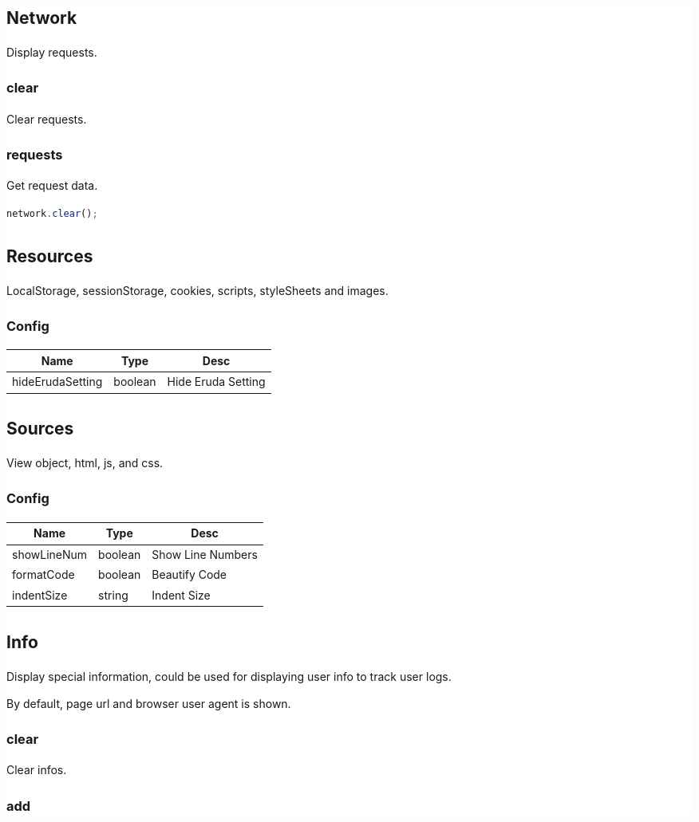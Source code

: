 ## Network

Display requests.

### clear

Clear requests.

### requests

Get request data.

```javascript
network.clear();
```

## Resources

LocalStorage, sessionStorage, cookies, scripts, styleSheets and images.

### Config

|Name            |Type   |Desc                 |
|----------------|-------|---------------------|
|hideErudaSetting|boolean|Hide Eruda Setting   |

## Sources

View object, html, js, and css.

### Config

|Name       |Type   |Desc             |
|-----------|-------|-----------------|
|showLineNum|boolean|Show Line Numbers|
|formatCode |boolean|Beautify Code    |
|indentSize |string |Indent Size      |

## Info

Display special information, could be used for displaying user info to track
user logs.

By default, page url and browser user agent is shown.

### clear

Clear infos.

### add
